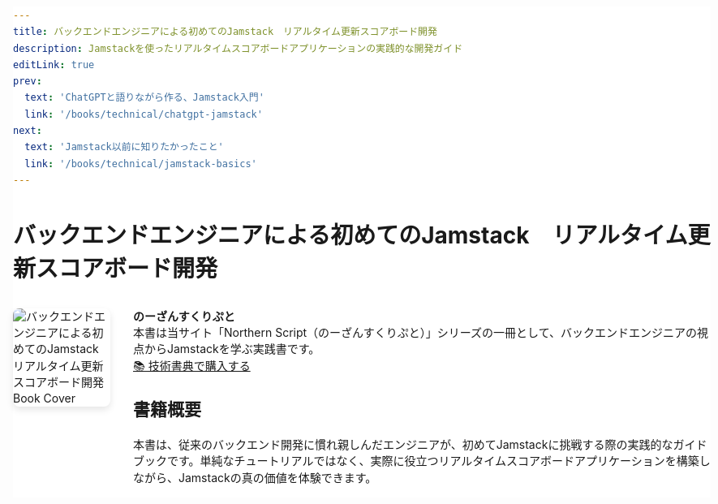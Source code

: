 ```yaml
---
title: バックエンドエンジニアによる初めてのJamstack　リアルタイム更新スコアボード開発
description: Jamstackを使ったリアルタイムスコアボードアプリケーションの実践的な開発ガイド
editLink: true
prev:
  text: 'ChatGPTと語りながら作る、Jamstack入門'
  link: '/books/technical/chatgpt-jamstack'
next:
  text: 'Jamstack以前に知りたかったこと'
  link: '/books/technical/jamstack-basics'
---
```


# バックエンドエンジニアによる初めてのJamstack　リアルタイム更新スコアボード開発

<div class="book-detail-header">
  <img src="/jamstack-backend-tb13-cover.webp" alt="バックエンドエンジニアによる初めてのJamstack　リアルタイム更新スコアボード開発 Book Cover" class="book-detail-cover">
  <div class="book-detail-info">
    <div class="tip-box">
      <strong>のーざんすくりぷと</strong><br>
      本書は当サイト「Northern Script（のーざんすくりぷと）」シリーズの一冊として、バックエンドエンジニアの視点からJamstackを学ぶ実践書です。
    </div>
    <a href="https://techbookfest.org/product/2drx0bywMi8sm9LT6Bw64E?productVariantID=8wZkvewNBJBhq0uy1FGABe" target="_blank" rel="noopener noreferrer" class="purchase-button purchase-button-top">
      📚 技術書典で購入する
    </a>
    <h2>書籍概要</h2>
    <p>本書は、従来のバックエンド開発に慣れ親しんだエンジニアが、初めてJamstackに挑戦する際の実践的なガイドブックです。単純なチュートリアルではなく、実際に役立つリアルタイムスコアボードアプリケーションを構築しながら、Jamstackの真の価値を体験できます。</p>
  </div>
</div>

<style>
.book-detail-header {
  display: flex;
  gap: 2rem;
  margin: 2rem 0;
  align-items: flex-start;
}

.book-detail-cover {
  width: 120px;
  height: auto;
  border-radius: 8px;
  box-shadow: 0 4px 8px rgba(0, 0, 0, 0.1);
  flex-shrink: 0;
}

.book-detail-info {
  flex: 1;
}

